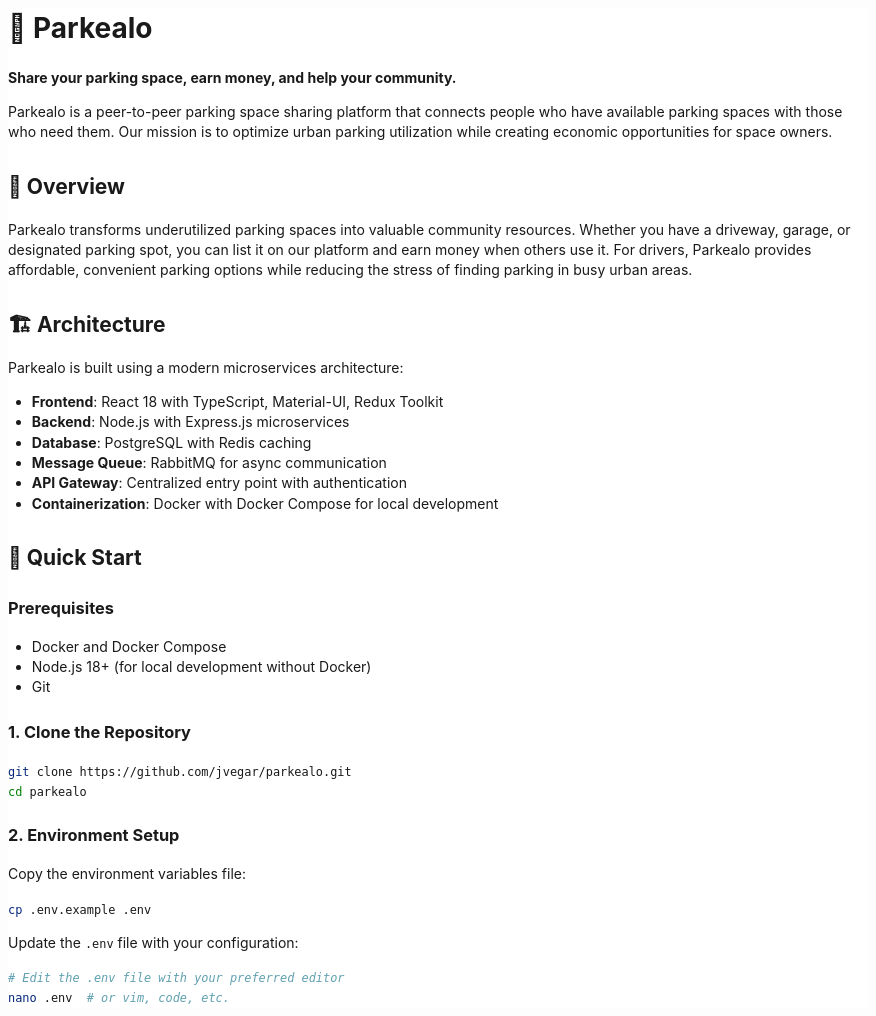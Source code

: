 # 🚗 Parkealo

**Share your parking space, earn money, and help your community.**

Parkealo is a peer-to-peer parking space sharing platform that connects people who have available parking spaces with those who need them. Our mission is to optimize urban parking utilization while creating economic opportunities for space owners.

## 🌟 Overview

Parkealo transforms underutilized parking spaces into valuable community resources. Whether you have a driveway, garage, or designated parking spot, you can list it on our platform and earn money when others use it. For drivers, Parkealo provides affordable, convenient parking options while reducing the stress of finding parking in busy urban areas.

## 🏗️ Architecture

Parkealo is built using a modern microservices architecture:

- **Frontend**: React 18 with TypeScript, Material-UI, Redux Toolkit
- **Backend**: Node.js with Express.js microservices
- **Database**: PostgreSQL with Redis caching
- **Message Queue**: RabbitMQ for async communication
- **API Gateway**: Centralized entry point with authentication
- **Containerization**: Docker with Docker Compose for local development

## 🚀 Quick Start

### Prerequisites

- Docker and Docker Compose
- Node.js 18+ (for local development without Docker)
- Git

### 1. Clone the Repository

```bash
git clone https://github.com/jvegar/parkealo.git
cd parkealo
```

### 2. Environment Setup

Copy the environment variables file:

```bash
cp .env.example .env
```

Update the `.env` file with your configuration:

```bash
# Edit the .env file with your preferred editor
nano .env  # or vim, code, etc.
```
